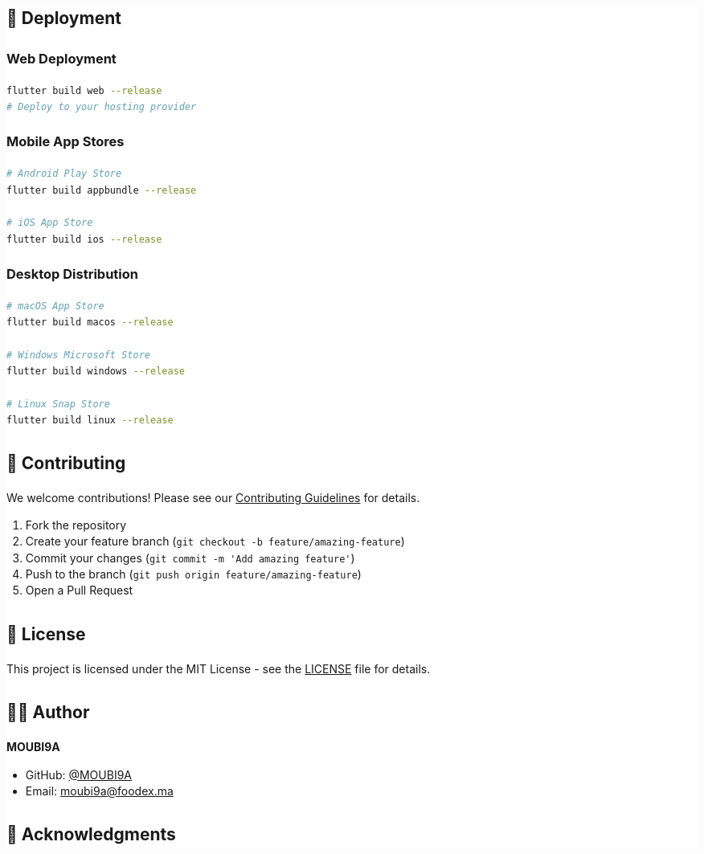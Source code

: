 ## 🚀 Deployment

### **Web Deployment**
```bash
flutter build web --release
# Deploy to your hosting provider
```

### **Mobile App Stores**
```bash
# Android Play Store
flutter build appbundle --release

# iOS App Store  
flutter build ios --release
```

### **Desktop Distribution**
```bash
# macOS App Store
flutter build macos --release

# Windows Microsoft Store
flutter build windows --release

# Linux Snap Store
flutter build linux --release
```

## 🤝 Contributing

We welcome contributions! Please see our [Contributing Guidelines](CONTRIBUTING.md) for details.

1. Fork the repository
2. Create your feature branch (`git checkout -b feature/amazing-feature`)
3. Commit your changes (`git commit -m 'Add amazing feature'`)
4. Push to the branch (`git push origin feature/amazing-feature`)
5. Open a Pull Request

## 📄 License

This project is licensed under the MIT License - see the [LICENSE](LICENSE) file for details.

## 👨‍💻 Author

**MOUBI9A**
- GitHub: [@MOUBI9A](https://github.com/MOUBI9A)
- Email: moubi9a@foodex.ma

## 🙏 Acknowledgments
